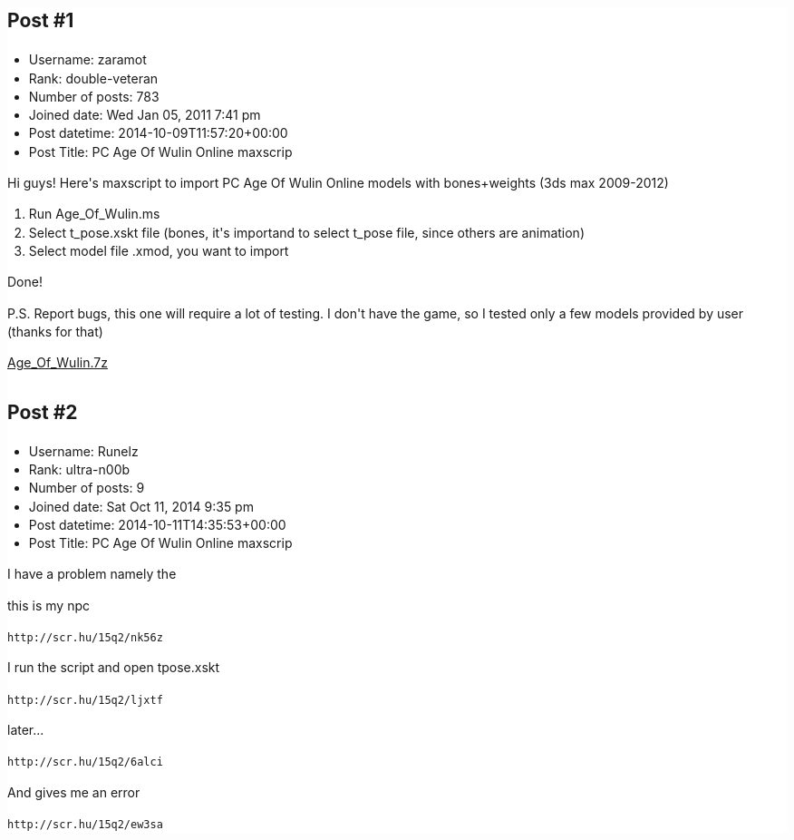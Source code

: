 ## Post #1
- Username: zaramot
- Rank: double-veteran
- Number of posts: 783
- Joined date: Wed Jan 05, 2011 7:41 pm
- Post datetime: 2014-10-09T11:57:20+00:00
- Post Title: PC Age Of Wulin Online maxscrip

Hi guys! Here's maxscript to import PC Age Of Wulin Online models with bones+weights (3ds max 2009-2012)

1. Run Age_Of_Wulin.ms
2. Select t_pose.xskt file (bones, it's importand to select t_pose file, since others are animation)
3. Select model file .xmod, you want to import

Done!

P.S. Report bugs, this one will require a lot of testing. I don't have the game, so  I tested only a few models provided by user (thanks for that)


[Age_Of_Wulin.7z](https://xentaxbackup.github.io/file/7906_Age_Of_Wulin.7z)
## Post #2
- Username: Runelz
- Rank: ultra-n00b
- Number of posts: 9
- Joined date: Sat Oct 11, 2014 9:35 pm
- Post datetime: 2014-10-11T14:35:53+00:00
- Post Title: PC Age Of Wulin Online maxscrip

I have a problem namely the   

this is my npc 

```
http://scr.hu/15q2/nk56z
```


I run the script and open tpose.xskt

```
http://scr.hu/15q2/ljxtf
```


later...

```
http://scr.hu/15q2/6alci
```


And gives me an error   

```
http://scr.hu/15q2/ew3sa
```
